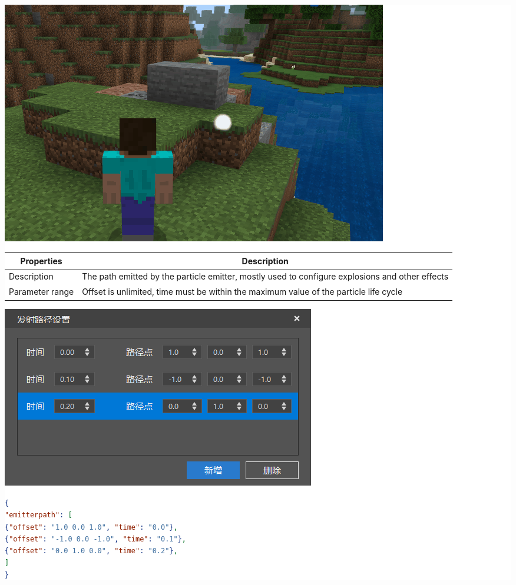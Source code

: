 ![Direction](./images/spark_ParticlePath.gif) 

Properties | Description 
---- | ----------------------------- 
Description | The path emitted by the particle emitter, mostly used to configure explosions and other effects 
Parameter range | Offset is unlimited, time must be within the maximum value of the particle life cycle 

![image](./images/emitterpath.png) 
```json 
{ 
"emitterpath": [ 
{"offset": "1.0 0.0 1.0", "time": "0.0"}, 
{"offset": "-1.0 0.0 -1.0", "time": "0.1"}, 
{"offset": "0.0 1.0 0.0", "time": "0.2"}, 
] 
}

``` 
